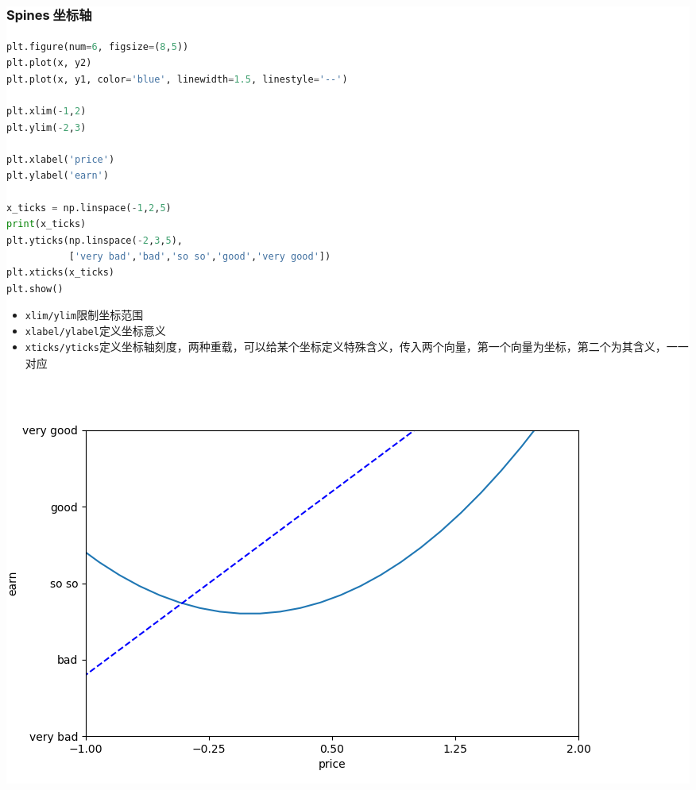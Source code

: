 ### Spines 坐标轴

~~~python
plt.figure(num=6, figsize=(8,5))
plt.plot(x, y2)
plt.plot(x, y1, color='blue', linewidth=1.5, linestyle='--')

plt.xlim(-1,2)
plt.ylim(-2,3)

plt.xlabel('price')
plt.ylabel('earn')

x_ticks = np.linspace(-1,2,5)
print(x_ticks)
plt.yticks(np.linspace(-2,3,5),
           ['very bad','bad','so so','good','very good'])
plt.xticks(x_ticks)
plt.show()
~~~

- `xlim/ylim`限制坐标范围
- `xlabel/ylabel`定义坐标意义
- `xticks/yticks`定义坐标轴刻度，两种重载，可以给某个坐标定义特殊含义，传入两个向量，第一个向量为坐标，第二个为其含义，一一对应

<img src='./../../../.vuepress/public/img/Figure_6.png'>
